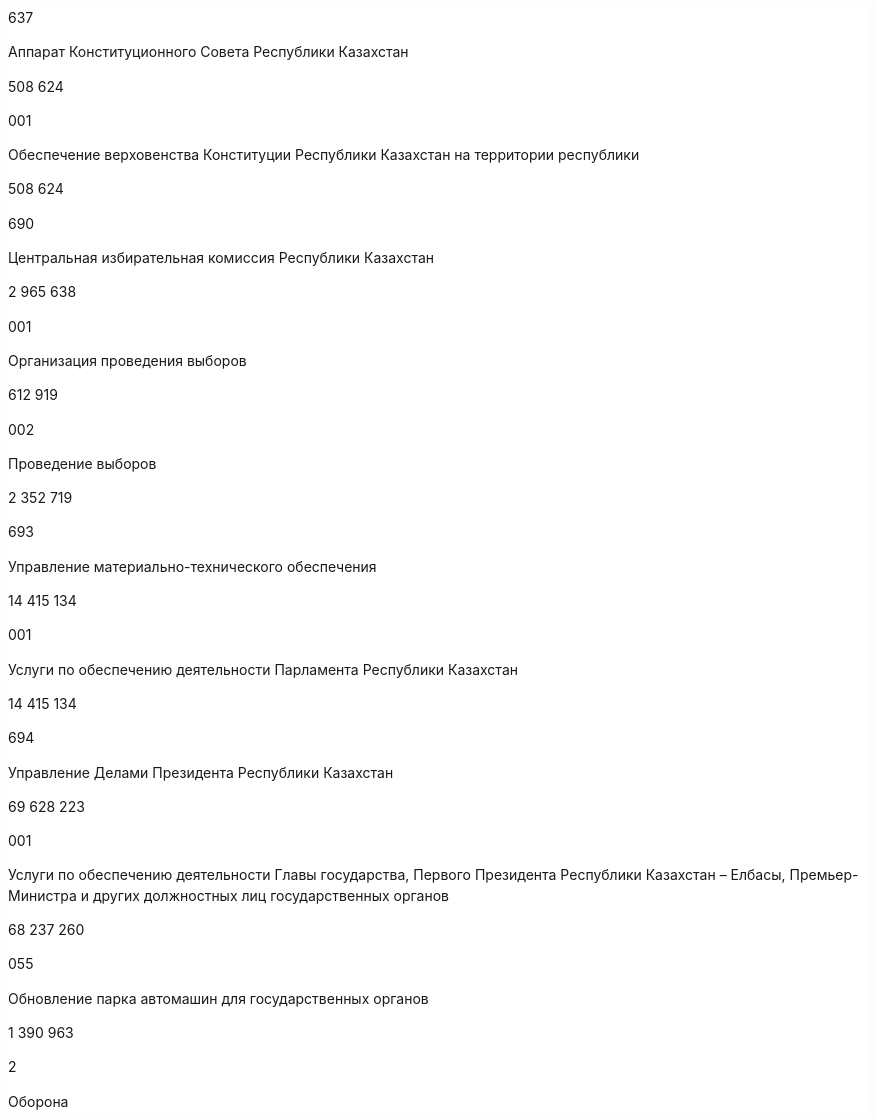 637

Аппарат Конституционного Совета Республики Казахстан

508 624

001

Обеспечение  верховенства Конституции Республики Казахстан на территории республики 

508 624

690

Центральная избирательная комиссия Республики Казахстан

2 965 638

001

Организация проведения выборов

612 919

002

Проведение выборов

2 352 719

693

Управление материально-технического обеспечения

14 415 134

001

Услуги по обеспечению деятельности Парламента Республики Казахстан

14 415 134

694

Управление Делами Президента Республики Казахстан

69 628 223

001

Услуги по обеспечению деятельности Главы государства, Первого Президента Республики Казахстан – Елбасы, Премьер-Министра и других должностных лиц государственных органов 

68 237 260

055

Обновление парка автомашин для государственных органов

1 390 963

2

Оборона
